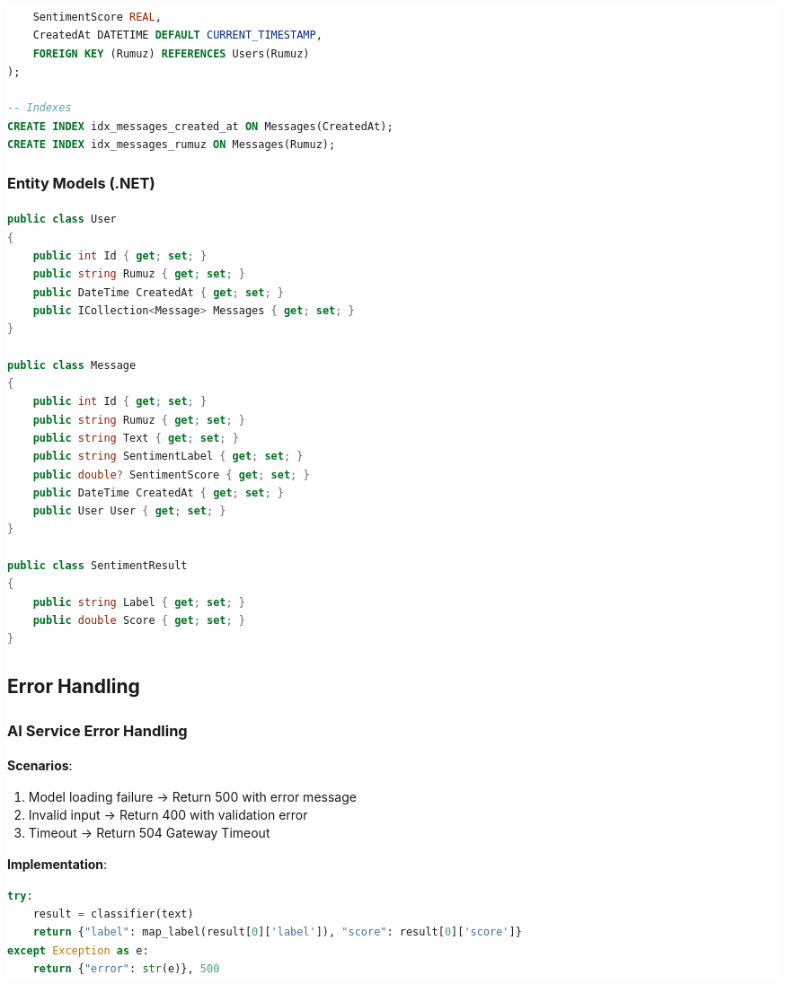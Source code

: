```sql
    SentimentScore REAL,
    CreatedAt DATETIME DEFAULT CURRENT_TIMESTAMP,
    FOREIGN KEY (Rumuz) REFERENCES Users(Rumuz)
);

-- Indexes
CREATE INDEX idx_messages_created_at ON Messages(CreatedAt);
CREATE INDEX idx_messages_rumuz ON Messages(Rumuz);
```

### Entity Models (.NET)

```csharp
public class User
{
    public int Id { get; set; }
    public string Rumuz { get; set; }
    public DateTime CreatedAt { get; set; }
    public ICollection<Message> Messages { get; set; }
}

public class Message
{
    public int Id { get; set; }
    public string Rumuz { get; set; }
    public string Text { get; set; }
    public string SentimentLabel { get; set; }
    public double? SentimentScore { get; set; }
    public DateTime CreatedAt { get; set; }
    public User User { get; set; }
}

public class SentimentResult
{
    public string Label { get; set; }
    public double Score { get; set; }
}
```

## Error Handling

### AI Service Error Handling

**Scenarios**:
1. Model loading failure → Return 500 with error message
2. Invalid input → Return 400 with validation error
3. Timeout → Return 504 Gateway Timeout

**Implementation**:
```python
try:
    result = classifier(text)
    return {"label": map_label(result[0]['label']), "score": result[0]['score']}
except Exception as e:
    return {"error": str(e)}, 500
```
